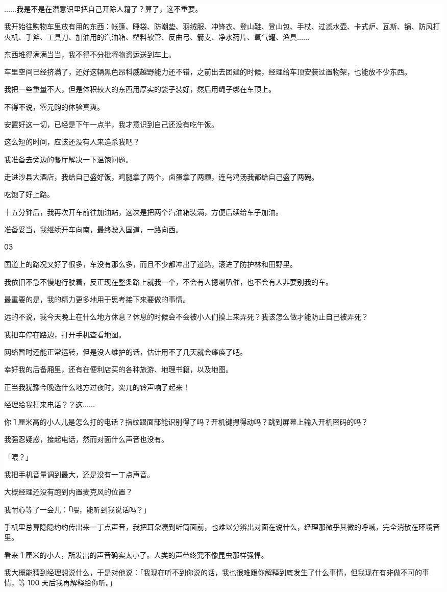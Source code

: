 ……我是不是在潜意识里把自己开除人籍了？算了，这不重要。

我开始往购物车里放有用的东西：帐篷、睡袋、防潮垫、羽绒服、冲锋衣、登山鞋、登山包、手杖、过滤水壶、卡式炉、瓦斯、锅、防风打火机、手斧、工具刀、加油用的汽油箱、塑料软管、反曲弓、箭支、净水药片、氧气罐、渔具……

东西堆得满满当当，我不得不分批将物资运送到车上。

车里空间已经挤满了，还好这辆黑色昂科威越野能力还不错，之前出去团建的时候，经理给车顶安装过置物架，也能放不少东西。

我把一些重量不大，但是体积较大的东西用厚实的袋子装好，然后用绳子绑在车顶上。

不得不说，零元购的体验真爽。

安置好这一切，已经是下午一点半，我才意识到自己还没有吃午饭。

这么短的时间，应该还没有人来追杀我吧？

我准备去旁边的餐厅解决一下温饱问题。

走进沙县大酒店，我给自己盛好饭，鸡腿拿了两个，卤蛋拿了两颗，连乌鸡汤我都给自己盛了两碗。

吃饱了好上路。

十五分钟后，我再次开车前往加油站，这次是把两个汽油箱装满，方便后续给车子加油。

准备妥当，我继续开车向南，最终驶入国道，一路向西。

03

国道上的路况又好了很多，车没有那么多，而且不少都冲出了道路，滚进了防护林和田野里。

我依旧不急不慢地行驶着，反正现在整条路上就我一个，不会有人摁喇叭催，也不会有人非要别我的车。

最重要的是，我的精力更多地用于思考接下来要做的事情。

远的不说，我今天晚上在什么地方休息？休息的时候会不会被小人们摸上来弄死？我该怎么做才能防止自己被弄死？

我把车停在路边，打开手机查看地图。

网络暂时还能正常运转，但是没人维护的话，估计用不了几天就会瘫痪了吧。

幸好我的后备厢里，还有在便利店买的各种旅游、地理书籍，以及地图。

正当我犹豫今晚选什么地方过夜时，突兀的铃声响了起来！

经理给我打来电话？？这……

你 1 厘米高的小人儿是怎么打的电话？指纹跟面部能识别得了吗？开机键摁得动吗？跳到屏幕上输入开机密码的吗？

我强忍疑惑，接起电话，然而对面什么声音也没有。

「喂？」

我把手机音量调到最大，还是没有一丁点声音。

大概经理还没有跑到内置麦克风的位置？

我耐心等了一会儿：「喂，能听到我说话吗？」

手机里总算隐隐约约传出来一丁点声音，我把耳朵凑到听筒面前，也难以分辨出对面在说什么，经理那微乎其微的呼喊，完全消散在环境音里。

看来 1 厘米的小人，所发出的声音确实太小了。人类的声带终究不像昆虫那样强悍。

我大概能猜到经理想说什么，于是对他说：「我现在听不到你说的话，我也很难跟你解释到底发生了什么事情，但我现在有非做不可的事情，等 100 天后我再解释给你听。」
